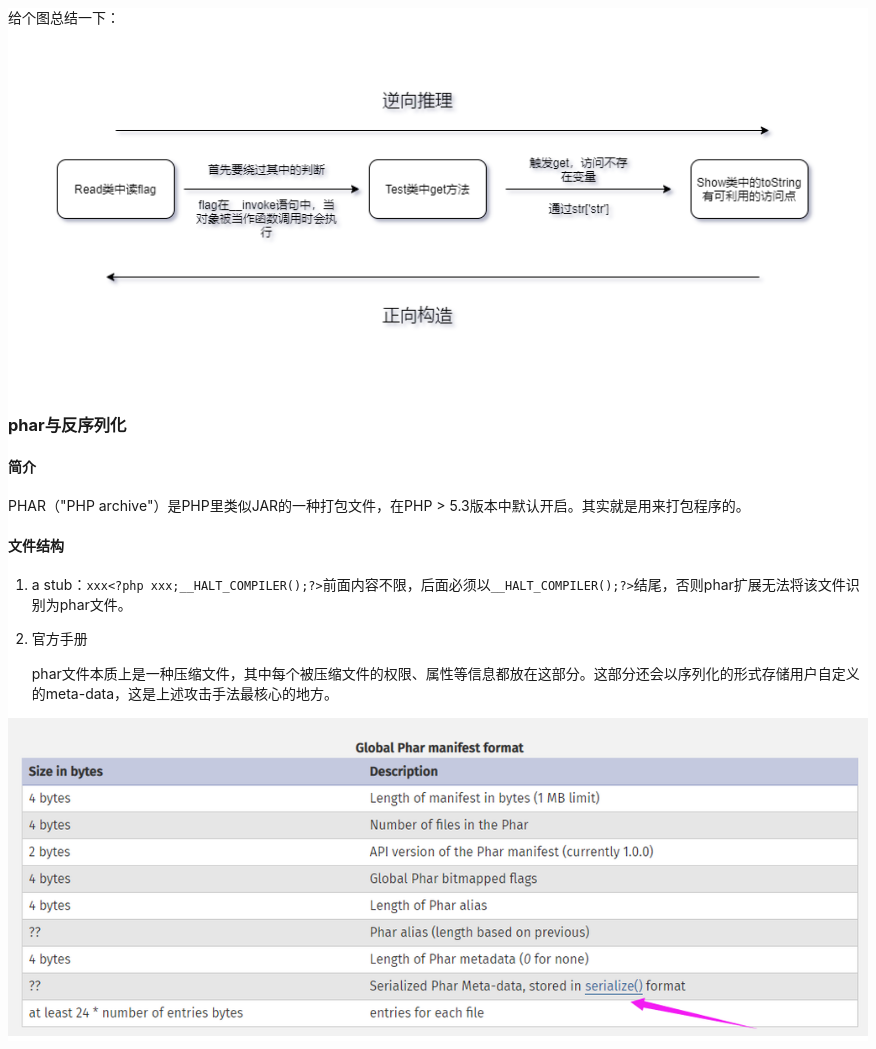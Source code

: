 给个图总结一下：

![](/images/20200830193825.png)

### phar与反序列化

#### 简介

PHAR（"PHP archive"）是PHP里类似JAR的一种打包文件，在PHP > 5.3版本中默认开启。其实就是用来打包程序的。

#### 文件结构

1. a stub：`xxx<?php xxx;__HALT_COMPILER();?>`前面内容不限，后面必须以`__HALT_COMPILER();?>`结尾，否则phar扩展无法将该文件识别为phar文件。

2. 官方手册

   phar文件本质上是一种压缩文件，其中每个被压缩文件的权限、属性等信息都放在这部分。这部分还会以序列化的形式存储用户自定义的meta-data，这是上述攻击手法最核心的地方。

![](/images/20200831092854.png)
